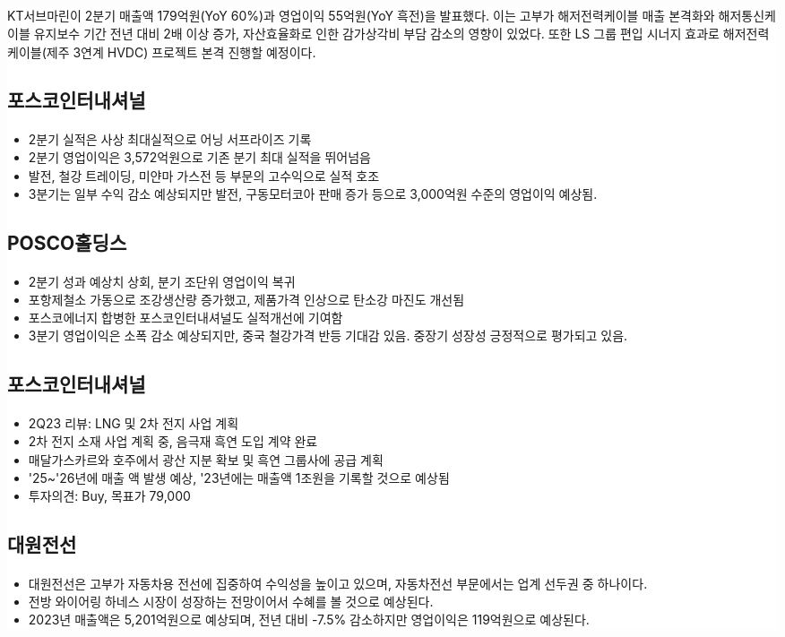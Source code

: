 KT서브마린이 2분기 매출액 179억원(YoY 60%)과 영업이익 55억원(YoY 흑전)을 발표했다. 이는 고부가 해저전력케이블 매출 본격화와 해저통신케이블 유지보수 기간 전년 대비 2배 이상 증가, 자산효율화로 인한 감가상각비 부담 감소의 영향이 있었다. 또한 LS 그룹 편입 시너지 효과로 해저전력케이블(제주 3연계 HVDC) 프로젝트 본격 진행할 예정이다.
## 포스코인터내셔널
- 2분기 실적은 사상 최대실적으로 어닝 서프라이즈 기록
- 2분기 영업이익은 3,572억원으로 기존 분기 최대 실적을 뛰어넘음
- 발전, 철강 트레이딩, 미얀마 가스전 등 부문의 고수익으로 실적 호조
- 3분기는 일부 수익 감소 예상되지만 발전, 구동모터코아 판매 증가 등으로 3,000억원 수준의 영업이익 예상됨.
## POSCO홀딩스
- 2분기 성과 예상치 상회, 분기 조단위 영업이익 복귀
- 포항제철소 가동으로 조강생산량 증가했고, 제품가격 인상으로 탄소강 마진도 개선됨
- 포스코에너지 합병한 포스코인터내셔널도 실적개선에 기여함
- 3분기 영업이익은 소폭 감소 예상되지만, 중국 철강가격 반등 기대감 있음. 중장기 성장성 긍정적으로 평가되고 있음.
## 포스코인터내셔널
- 2Q23 리뷰: LNG 및 2차 전지 사업 계획
- 2차 전지 소재 사업 계획 중, 음극재 흑연 도입 계약 완료
- 매달가스카르와 호주에서 광산 지분 확보 및 흑연 그룹사에 공급 계획
- '25~'26년에 매출 액 발생 예상, '23년에는 매출액 1조원을 기록할 것으로 예상됨
- 투자의견: Buy, 목표가 79,000
## 대원전선
- 대원전선은 고부가 자동차용 전선에 집중하여 수익성을 높이고 있으며, 자동차전선 부문에서는 업계 선두권 중 하나이다.
- 전방 와이어링 하네스 시장이 성장하는 전망이어서 수혜를 볼 것으로 예상된다.
- 2023년 매출액은 5,201억원으로 예상되며, 전년 대비 -7.5% 감소하지만 영업이익은 119억원으로 예상된다.